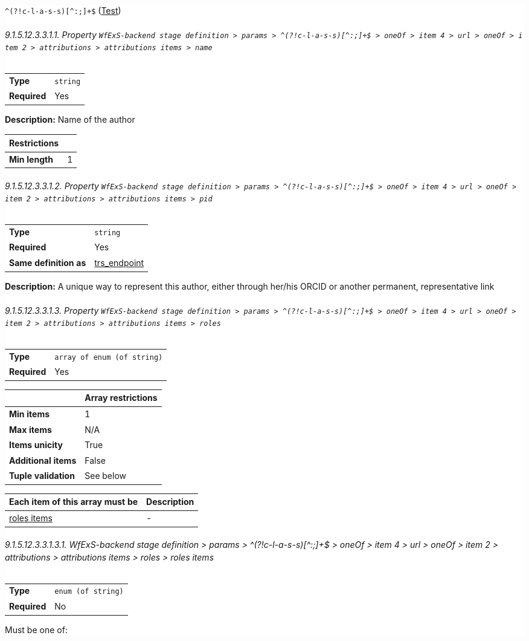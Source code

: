 ```^(?!c-l-a-s-s)[^:;]+$``` ([Test](https://regex101.com/?regex=%5E%28%3F%21c-l-a-s-s%29%5B%5E%3A%3B%5D%2B%24))

###### <a name="params_pattern1_pattern1_i4_url_oneOf_i2_attributions_items_name"></a>9.1.5.12.3.3.1.1. Property `WfExS-backend stage definition > params > ^(?!c-l-a-s-s)[^:;]+$ > oneOf > item 4 > url > oneOf > item 2 > attributions > attributions items > name`

|              |          |
| ------------ | -------- |
| **Type**     | `string` |
| **Required** | Yes      |

**Description:** Name of the author

| Restrictions   |   |
| -------------- | - |
| **Min length** | 1 |

###### <a name="params_pattern1_pattern1_i4_url_oneOf_i2_attributions_items_pid"></a>9.1.5.12.3.3.1.2. Property `WfExS-backend stage definition > params > ^(?!c-l-a-s-s)[^:;]+$ > oneOf > item 4 > url > oneOf > item 2 > attributions > attributions items > pid`

|                        |                               |
| ---------------------- | ----------------------------- |
| **Type**               | `string`                      |
| **Required**           | Yes                           |
| **Same definition as** | [trs_endpoint](#trs_endpoint) |

**Description:** A unique way to represent this author, either through her/his ORCID or another permanent, representative link

###### <a name="params_pattern1_pattern1_i4_url_oneOf_i2_attributions_items_roles"></a>9.1.5.12.3.3.1.3. Property `WfExS-backend stage definition > params > ^(?!c-l-a-s-s)[^:;]+$ > oneOf > item 4 > url > oneOf > item 2 > attributions > attributions items > roles`

|              |                             |
| ------------ | --------------------------- |
| **Type**     | `array of enum (of string)` |
| **Required** | Yes                         |

|                      | Array restrictions |
| -------------------- | ------------------ |
| **Min items**        | 1                  |
| **Max items**        | N/A                |
| **Items unicity**    | True               |
| **Additional items** | False              |
| **Tuple validation** | See below          |

| Each item of this array must be                                                         | Description |
| --------------------------------------------------------------------------------------- | ----------- |
| [roles items](#params_pattern1_pattern1_i4_url_oneOf_i2_attributions_items_roles_items) | -           |

###### <a name="autogenerated_heading_41"></a>9.1.5.12.3.3.1.3.1. WfExS-backend stage definition > params > ^(?!c-l-a-s-s)[^:;]+$ > oneOf > item 4 > url > oneOf > item 2 > attributions > attributions items > roles > roles items

|              |                    |
| ------------ | ------------------ |
| **Type**     | `enum (of string)` |
| **Required** | No                 |

Must be one of:
```